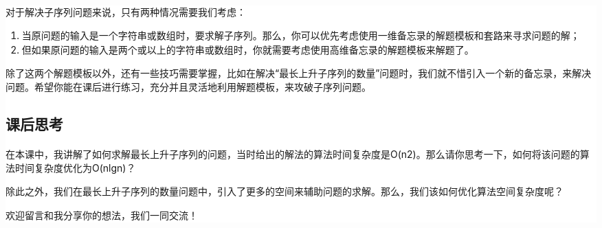 对于解决子序列问题来说，只有两种情况需要我们考虑：

1. 当原问题的输入是一个字符串或数组时，要求解子序列。那么，你可以优先考虑使用一维备忘录的解题模板和套路来寻求问题的解；
2. 但如果原问题的输入是两个或以上的字符串或数组时，你就需要考虑使用高维备忘录的解题模板来解题了。

除了这两个解题模板以外，还有一些技巧需要掌握，比如在解决“最长上升子序列的数量”问题时，我们就不惜引入一个新的备忘录，来解决问题。希望你能在课后进行练习，充分并且灵活地利用解题模板，来攻破子序列问题。

## 课后思考

在本课中，我讲解了如何求解最长上升子序列的问题，当时给出的解法的算法时间复杂度是O(n2)。那么请你思考一下，如何将该问题的算法时间复杂度优化为O(nlgn)？

除此之外，我们在最长上升子序列的数量问题中，引入了更多的空间来辅助问题的求解。那么，我们该如何优化算法空间复杂度呢？

欢迎留言和我分享你的想法，我们一同交流！